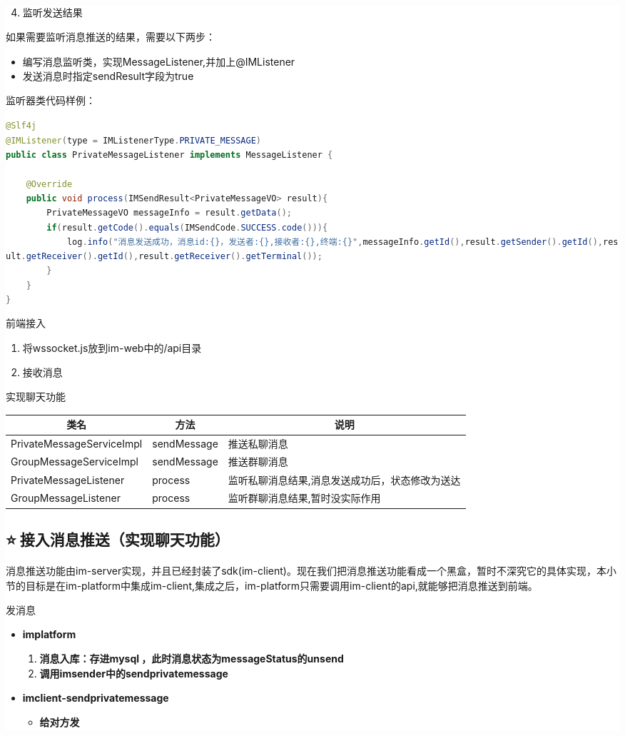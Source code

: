 4.  监听发送结果

如果需要监听消息推送的结果，需要以下两步：

- 编写消息监听类，实现MessageListener,并加上@IMListener 
- 发送消息时指定sendResult字段为true

监听器类代码样例：

```java
@Slf4j
@IMListener(type = IMListenerType.PRIVATE_MESSAGE)
public class PrivateMessageListener implements MessageListener {

    @Override
    public void process(IMSendResult<PrivateMessageVO> result){
        PrivateMessageVO messageInfo = result.getData();
        if(result.getCode().equals(IMSendCode.SUCCESS.code())){
            log.info("消息发送成功，消息id:{}，发送者:{},接收者:{},终端:{}",messageInfo.getId(),result.getSender().getId(),result.getReceiver().getId(),result.getReceiver().getTerminal());
        }
    }
}
```

前端接入

1. 将wssocket.js放到im-web中的/api目录

2. 接收消息

实现聊天功能

| **类名**                  | **方法**    | **说明**                                        |
| ------------------------- | ----------- | ----------------------------------------------- |
| PrivateMessageServiceImpl | sendMessage | 推送私聊消息                                    |
| GroupMessageServiceImpl   | sendMessage | 推送群聊消息                                    |
| PrivateMessageListener    | process     | 监听私聊消息结果,消息发送成功后，状态修改为送达 |
| GroupMessageListener      | process     | 监听群聊消息结果,暂时没实际作用                 |

## :star:  接入消息推送（实现聊天功能）

消息推送功能由im-server实现，并且已经封装了sdk(im-client)。现在我们把消息推送功能看成一个黑盒，暂时不深究它的具体实现，本小节的目标是在im-platform中集成im-client,集成之后，im-platform只需要调用im-client的api,就能够把消息推送到前端。

发消息

- **implatform**

  1. **消息入库：存进mysql ，此时消息状态为messageStatus的unsend**
  2. **调用imsender中的sendprivatemessage**

- **imclient-sendprivatemessage**

  - **给对方发**

